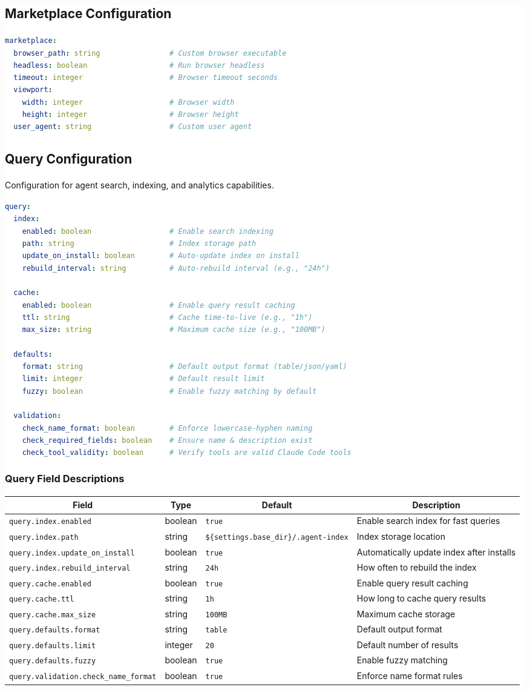 ## Marketplace Configuration

```yaml
marketplace:
  browser_path: string                # Custom browser executable
  headless: boolean                   # Run browser headless
  timeout: integer                    # Browser timeout seconds
  viewport:
    width: integer                    # Browser width
    height: integer                   # Browser height
  user_agent: string                  # Custom user agent
```

## Query Configuration

Configuration for agent search, indexing, and analytics capabilities.

```yaml
query:
  index:
    enabled: boolean                  # Enable search indexing
    path: string                      # Index storage path
    update_on_install: boolean        # Auto-update index on install
    rebuild_interval: string          # Auto-rebuild interval (e.g., "24h")

  cache:
    enabled: boolean                  # Enable query result caching
    ttl: string                       # Cache time-to-live (e.g., "1h")
    max_size: string                  # Maximum cache size (e.g., "100MB")

  defaults:
    format: string                    # Default output format (table/json/yaml)
    limit: integer                    # Default result limit
    fuzzy: boolean                    # Enable fuzzy matching by default

  validation:
    check_name_format: boolean        # Enforce lowercase-hyphen naming
    check_required_fields: boolean    # Ensure name & description exist
    check_tool_validity: boolean      # Verify tools are valid Claude Code tools
```

### Query Field Descriptions

| Field | Type | Default | Description |
|-------|------|---------|-------------|
| `query.index.enabled` | boolean | `true` | Enable search index for fast queries |
| `query.index.path` | string | `${settings.base_dir}/.agent-index` | Index storage location |
| `query.index.update_on_install` | boolean | `true` | Automatically update index after installs |
| `query.index.rebuild_interval` | string | `24h` | How often to rebuild the index |
| `query.cache.enabled` | boolean | `true` | Enable query result caching |
| `query.cache.ttl` | string | `1h` | How long to cache query results |
| `query.cache.max_size` | string | `100MB` | Maximum cache storage |
| `query.defaults.format` | string | `table` | Default output format |
| `query.defaults.limit` | integer | `20` | Default number of results |
| `query.defaults.fuzzy` | boolean | `true` | Enable fuzzy matching |
| `query.validation.check_name_format` | boolean | `true` | Enforce name format rules |